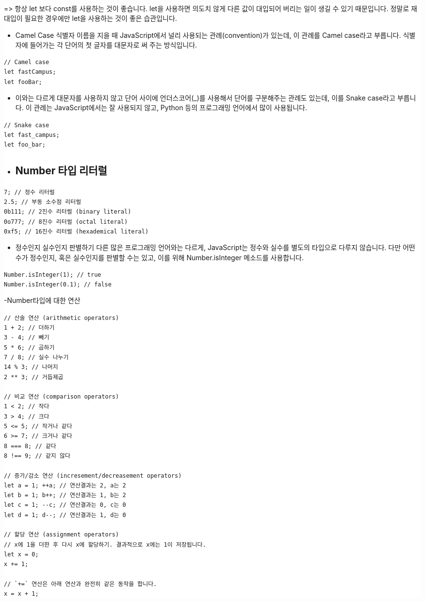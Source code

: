   =>  항상 let 보다 const를 사용하는 것이 좋습니다. let을 사용하면 의도치 않게 다른 값이 대입되어   버리는 일이 생길 수 있기 때문입니다. 정말로 재대입이 필요한 경우에만 let을 사용하는 것이 좋은 습관입니다.
- Camel Case
식별자 이름을 지을 때 JavaScript에서 널리 사용되는 관례(convention)가 있는데, 이 관례를 Camel case라고 부릅니다. 식별자에 들어가는 각 단어의 첫 글자를 대문자로 써 주는 방식입니다.
```
// Camel case
let fastCampus;
let fooBar;
```
- 이와는 다르게 대문자를 사용하지 않고 단어 사이에 언더스코어(_)를 사용해서 단어를 구분해주는 관례도 있는데, 이를 Snake case라고 부릅니다. 이 관례는 JavaScript에서는 잘 사용되지 않고, Python 등의 프로그래밍 언어에서 많이 사용됩니다.
```
// Snake case
let fast_campus;
let foo_bar;
```

- ## Number 타입 리터럴
```
7; // 정수 리터럴
2.5; // 부동 소수점 리터럴
0b111; // 2진수 리터럴 (binary literal)
0o777; // 8진수 리터럴 (octal literal)
0xf5; // 16진수 리터럴 (hexademical literal)
```
- 정수인지 실수인지 판별하기
다른 많은 프로그래밍 언어와는 다르게, JavaScript는 정수와 실수를 별도의 타입으로 다루지 않습니다. 다만 어떤 수가 정수인지, 혹은 실수인지를 판별할 수는 있고, 이를 위해 Number.isInteger 메소드를 사용합니다.
```
Number.isInteger(1); // true
Number.isInteger(0.1); // false
```

-Number타입에 대한 연산
```
// 산술 연산 (arithmetic operators)
1 + 2; // 더하기
3 - 4; // 빼기
5 * 6; // 곱하기
7 / 8; // 실수 나누기
14 % 3; // 나머지
2 ** 3; // 거듭제곱

// 비교 연산 (comparison operators)
1 < 2; // 작다
3 > 4; // 크다
5 <= 5; // 작거나 같다
6 >= 7; // 크거나 같다
8 === 8; // 같다
8 !== 9; // 같지 않다

// 증가/감소 연산 (incresement/decreasement operators)
let a = 1; ++a; // 연산결과는 2, a는 2
let b = 1; b++; // 연산결과는 1, b는 2
let c = 1; --c; // 연산결과는 0, c는 0
let d = 1; d--; // 연산결과는 1, d는 0

// 할당 연산 (assignment operators)
// x에 1을 더한 후 다시 x에 할당하기. 결과적으로 x에는 1이 저장됩니다.
let x = 0;
x += 1;

// `+=` 연산은 아래 연산과 완전히 같은 동작을 합니다.
x = x + 1;

```